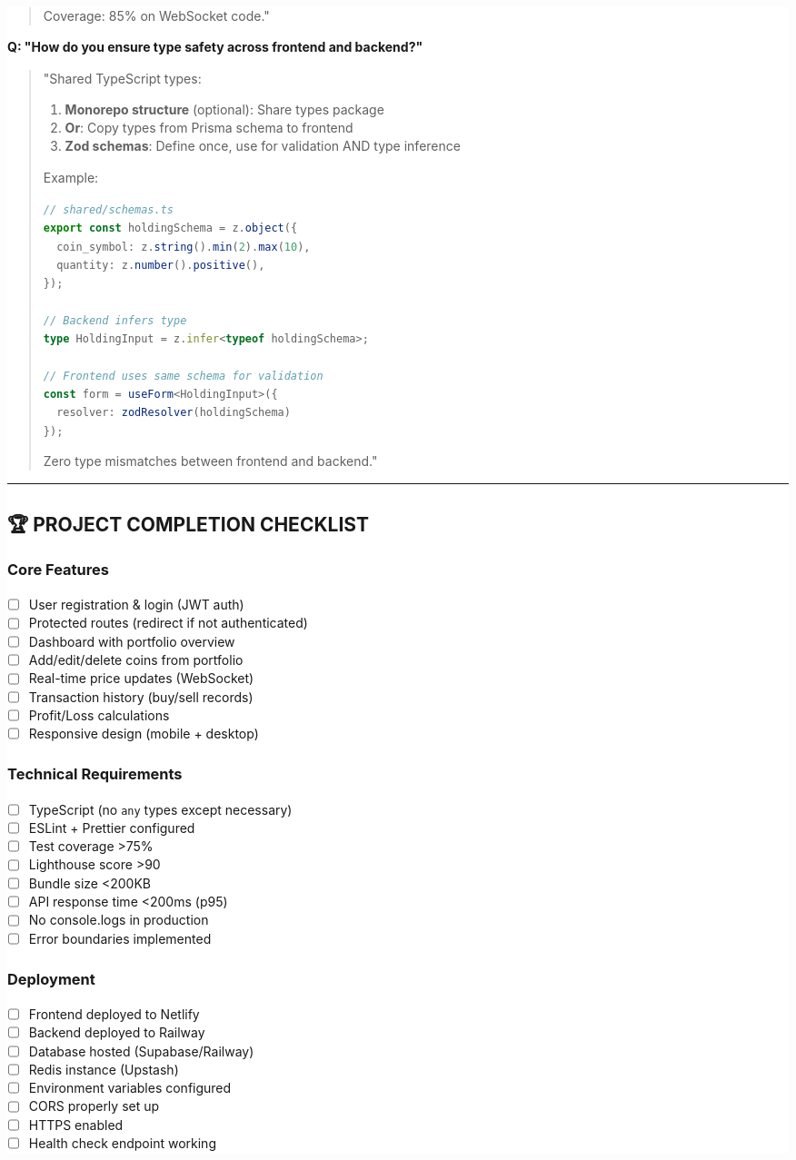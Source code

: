 > Coverage: 85% on WebSocket code."

**Q: "How do you ensure type safety across frontend and backend?"**
> "Shared TypeScript types:
> 1. **Monorepo structure** (optional): Share types package
> 2. **Or**: Copy types from Prisma schema to frontend
> 3. **Zod schemas**: Define once, use for validation AND type inference
> 
> Example:
> ```typescript
> // shared/schemas.ts
> export const holdingSchema = z.object({
>   coin_symbol: z.string().min(2).max(10),
>   quantity: z.number().positive(),
> });
> 
> // Backend infers type
> type HoldingInput = z.infer<typeof holdingSchema>;
> 
> // Frontend uses same schema for validation
> const form = useForm<HoldingInput>({
>   resolver: zodResolver(holdingSchema)
> });
> ```
> Zero type mismatches between frontend and backend."

---

## 🏆 PROJECT COMPLETION CHECKLIST

### Core Features
- [ ] User registration & login (JWT auth)
- [ ] Protected routes (redirect if not authenticated)
- [ ] Dashboard with portfolio overview
- [ ] Add/edit/delete coins from portfolio
- [ ] Real-time price updates (WebSocket)
- [ ] Transaction history (buy/sell records)
- [ ] Profit/Loss calculations
- [ ] Responsive design (mobile + desktop)

### Technical Requirements
- [ ] TypeScript (no `any` types except necessary)
- [ ] ESLint + Prettier configured
- [ ] Test coverage >75%
- [ ] Lighthouse score >90
- [ ] Bundle size <200KB
- [ ] API response time <200ms (p95)
- [ ] No console.logs in production
- [ ] Error boundaries implemented

### Deployment
- [ ] Frontend deployed to Netlify
- [ ] Backend deployed to Railway
- [ ] Database hosted (Supabase/Railway)
- [ ] Redis instance (Upstash)
- [ ] Environment variables configured
- [ ] CORS properly set up
- [ ] HTTPS enabled
- [ ] Health check endpoint working

